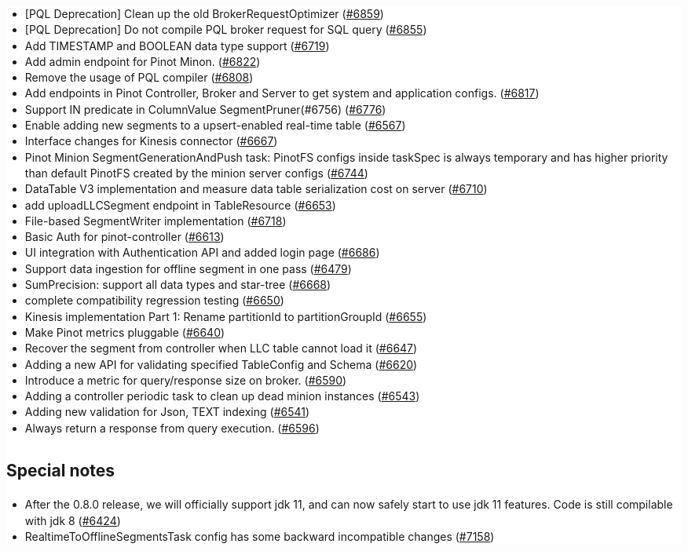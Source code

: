 * \[PQL Deprecation] Clean up the old BrokerRequestOptimizer ([#6859](https://github.com/apache/pinot/pull/6859))
* \[PQL Deprecation] Do not compile PQL broker request for SQL query ([#6855](https://github.com/apache/pinot/pull/6855))
* Add TIMESTAMP and BOOLEAN data type support ([#6719](https://github.com/apache/pinot/pull/6719))
* Add admin endpoint for Pinot Minon. ([#6822](https://github.com/apache/pinot/pull/6822))
* Remove the usage of PQL compiler ([#6808](https://github.com/apache/pinot/pull/6808))
* Add endpoints in Pinot Controller, Broker and Server to get system and application configs. ([#6817](https://github.com/apache/pinot/pull/6817))
* Support IN predicate in ColumnValue SegmentPruner(#6756) ([#6776](https://github.com/apache/pinot/pull/6776))
* Enable adding new segments to a upsert-enabled real-time table ([#6567](https://github.com/apache/pinot/pull/6567))
* Interface changes for Kinesis connector ([#6667](https://github.com/apache/pinot/pull/6667))
* Pinot Minion SegmentGenerationAndPush task: PinotFS configs inside taskSpec is always temporary and has higher priority than default PinotFS created by the minion server configs ([#6744](https://github.com/apache/pinot/pull/6744))
* DataTable V3 implementation and measure data table serialization cost on server ([#6710](https://github.com/apache/pinot/pull/6710))
* add uploadLLCSegment endpoint in TableResource ([#6653](https://github.com/apache/pinot/pull/6653))
* File-based SegmentWriter implementation ([#6718](https://github.com/apache/pinot/pull/6718))
* Basic Auth for pinot-controller ([#6613](https://github.com/apache/pinot/pull/6613))
* UI integration with Authentication API and added login page ([#6686](https://github.com/apache/pinot/pull/6686))
* Support data ingestion for offline segment in one pass ([#6479](https://github.com/apache/pinot/pull/6479))
* SumPrecision: support all data types and star-tree ([#6668](https://github.com/apache/pinot/pull/6668))
* complete compatibility regression testing ([#6650](https://github.com/apache/pinot/pull/6650))
* Kinesis implementation Part 1: Rename partitionId to partitionGroupId ([#6655](https://github.com/apache/pinot/pull/6655))
* Make Pinot metrics pluggable ([#6640](https://github.com/apache/pinot/pull/6640))
* Recover the segment from controller when LLC table cannot load it ([#6647](https://github.com/apache/pinot/pull/6647))
* Adding a new API for validating specified TableConfig and Schema ([#6620](https://github.com/apache/pinot/pull/6620))
* Introduce a metric for query/response size on broker. ([#6590](https://github.com/apache/pinot/pull/6590))
* Adding a controller periodic task to clean up dead minion instances ([#6543](https://github.com/apache/pinot/pull/6543))
* Adding new validation for Json, TEXT indexing ([#6541](https://github.com/apache/pinot/pull/6541))
* Always return a response from query execution. ([#6596](https://github.com/apache/pinot/pull/6596))

## Special notes

* After the 0.8.0 release, we will officially support jdk 11, and can now safely start to use jdk 11 features. Code is still compilable with jdk 8 ([#6424](https://github.com/apache/pinot/pull/6424))
*   RealtimeToOfflineSegmentsTask config has some backward incompatible changes ([#7158](https://github.com/apache/pinot/pull/7158))
